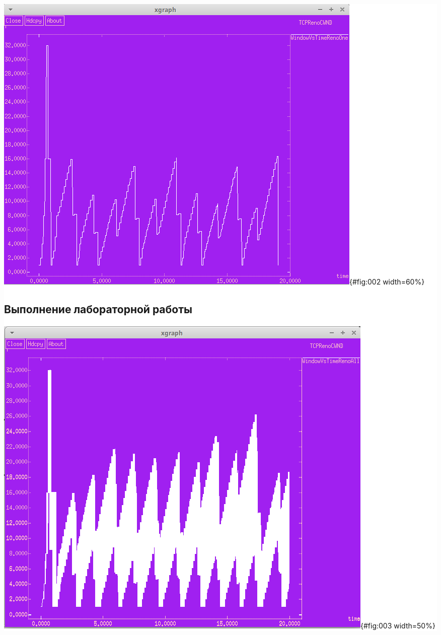 ![Изменение размера окна TCP на линке 1-го источника при N=30](image/2.png){#fig:002 width=60%}

## Выполнение лабораторной работы

![Изменение размера окна TCP на всех источниках при N=30](image/3.png){#fig:003 width=50%}